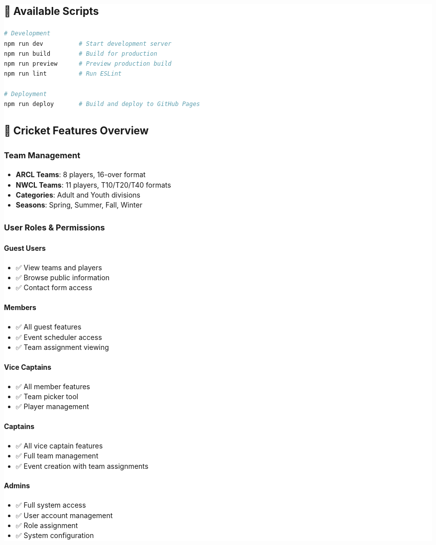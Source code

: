 ```
```

## 🎯 Available Scripts

```bash
# Development
npm run dev          # Start development server
npm run build        # Build for production
npm run preview      # Preview production build
npm run lint         # Run ESLint

# Deployment
npm run deploy       # Build and deploy to GitHub Pages
```

## 🏏 Cricket Features Overview

### **Team Management**
- **ARCL Teams**: 8 players, 16-over format
- **NWCL Teams**: 11 players, T10/T20/T40 formats
- **Categories**: Adult and Youth divisions
- **Seasons**: Spring, Summer, Fall, Winter

### **User Roles & Permissions**

#### **Guest Users**
- ✅ View teams and players
- ✅ Browse public information
- ✅ Contact form access

#### **Members**
- ✅ All guest features
- ✅ Event scheduler access
- ✅ Team assignment viewing

#### **Vice Captains**
- ✅ All member features
- ✅ Team picker tool
- ✅ Player management

#### **Captains**
- ✅ All vice captain features
- ✅ Full team management
- ✅ Event creation with team assignments

#### **Admins**
- ✅ Full system access
- ✅ User account management
- ✅ Role assignment
- ✅ System configuration
